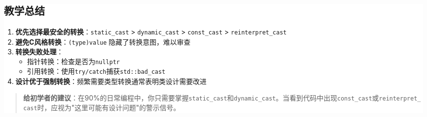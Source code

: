 ## 教学总结

1. **优先选择最安全的转换**：`static_cast` > `dynamic_cast` > `const_cast` > `reinterpret_cast`
2. **避免C风格转换**：`(type)value` 隐藏了转换意图，难以审查
3. **转换失败处理**：
   - 指针转换：检查是否为`nullptr`
   - 引用转换：使用`try/catch`捕获`std::bad_cast`
4. **设计优于强制转换**：频繁需要类型转换通常表明类设计需要改进

> **给初学者的建议**：在90%的日常编程中，你只需要掌握`static_cast`和`dynamic_cast`。当看到代码中出现`const_cast`或`reinterpret_cast`时，应视为"这里可能有设计问题"的警示信号。
